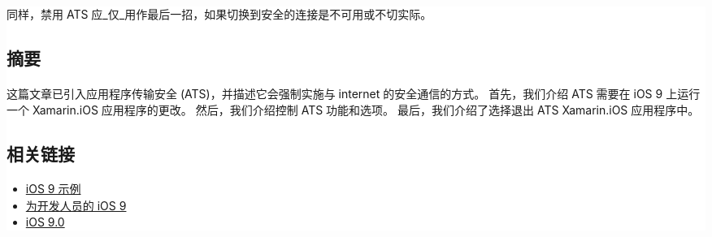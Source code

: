 


同样，禁用 ATS 应_仅_用作最后一招，如果切换到安全的连接是不可用或不切实际。

<a name="Summary" />

## <a name="summary"></a>摘要

这篇文章已引入应用程序传输安全 (ATS)，并描述它会强制实施与 internet 的安全通信的方式。 首先，我们介绍 ATS 需要在 iOS 9 上运行一个 Xamarin.iOS 应用程序的更改。 然后，我们介绍控制 ATS 功能和选项。 最后，我们介绍了选择退出 ATS Xamarin.iOS 应用程序中。



## <a name="related-links"></a>相关链接

- [iOS 9 示例](https://developer.xamarin.com/samples/ios/iOS9/)
- [为开发人员的 iOS 9](https://developer.apple.com/ios/pre-release/)
- [iOS 9.0](https://developer.apple.com/library/prerelease/ios/releasenotes/General/WhatsNewIniOS/Articles/iOS9.html)
